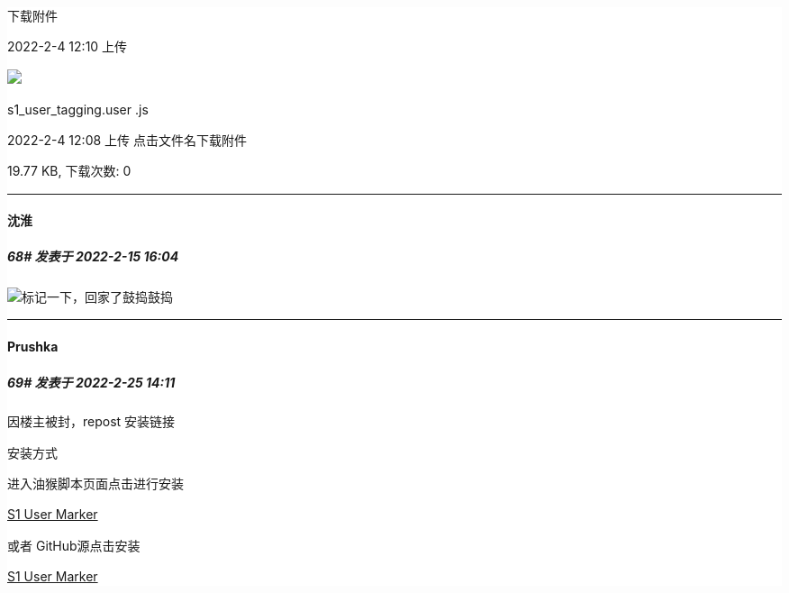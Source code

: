 下载附件

2022-2-4 12:10 上传

<img src="https://img.saraba1st.com/forum/202202/04/121038bc2c9qom229nzcn7.png" referrerpolicy="no-referrer">

<img alt="" border="0" class="vm" src="https://static.saraba1st.com/image/filetype/html.gif" referrerpolicy="no-referrer">

s1_user_tagging.user .js

2022-2-4 12:08 上传
点击文件名下载附件

19.77 KB, 下载次数: 0



*****

####  沈淮  
##### 68#       发表于 2022-2-15 16:04

<img src="https://static.saraba1st.com/image/smiley/face2017/047.png" referrerpolicy="no-referrer">标记一下，回家了鼓捣鼓捣



*****

####  Prushka  
##### 69#       发表于 2022-2-25 14:11

因楼主被封，repost 安装链接

安装方式

进入油猴脚本页面点击进行安装

[S1 User Marker](https://greasyfork.org/zh-CN/scripts/439193-s1-user-marker)

或者 GitHub源点击安装

[S1 User Marker](https://cdn.jsdelivr.net/gh/tomoemami/tomoemami/S1UserMarker.user.js)

